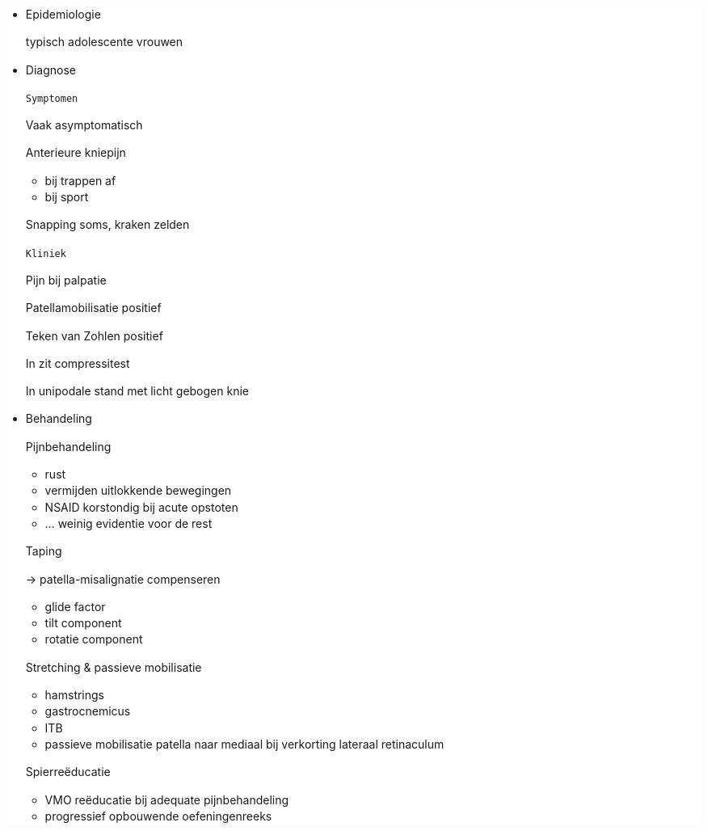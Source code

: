 - Epidemiologie
    
    typisch adolescente vrouwen
    
- Diagnose
    
    `Symptomen`
    
    Vaak asymptomatisch
    
    Anterieure kniepijn
    
    - bij trappen af
    - bij sport
    
    Snapping soms, kraken zelden
    
    `Kliniek`
    
    Pijn bij palpatie
    
    Patellamobilisatie positief
    
    Teken van Zohlen positief
    
    In zit compressitest
    
    In unipodale stand met licht gebogen knie
    
- Behandeling
    
    Pijnbehandeling
    
    - rust
    - vermijden uitlokkende bewegingen
    - NSAID korstondig bij acute opstoten
    - … weinig evidentie voor de rest
    
      
    
    Taping
    
    → patella-misalignatie compenseren
    
    - glide factor
    - tilt component
    - rotatie component
    
      
    
    Stretching & passieve mobilisatie
    
    - hamstrings
    - gastrocnemicus
    - ITB
    - passieve mobilisatie patella naar mediaal bij verkorting lateraal retinaculum
    
      
    
    Spierreëducatie
    
    - VMO reëducatie bij adequate pijnbehandeling
    - progressief opbouwende oefeningenreeks
    
      